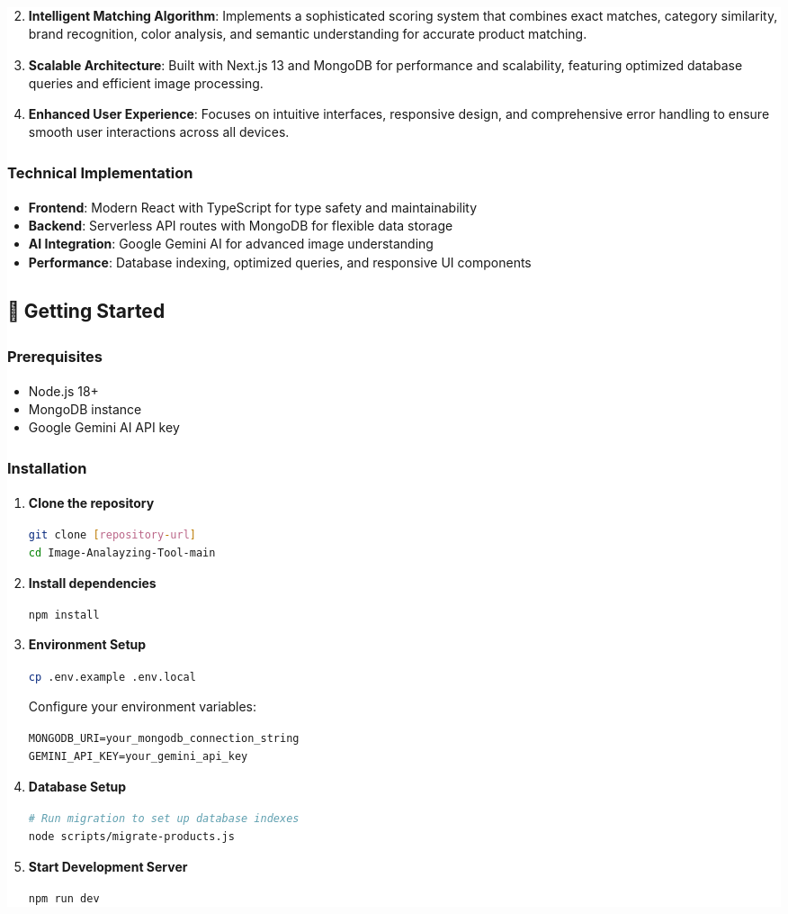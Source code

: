 2. **Intelligent Matching Algorithm**: Implements a sophisticated scoring system that combines exact matches, category similarity, brand recognition, color analysis, and semantic understanding for accurate product matching.

3. **Scalable Architecture**: Built with Next.js 13 and MongoDB for performance and scalability, featuring optimized database queries and efficient image processing.

4. **Enhanced User Experience**: Focuses on intuitive interfaces, responsive design, and comprehensive error handling to ensure smooth user interactions across all devices.

### **Technical Implementation**
- **Frontend**: Modern React with TypeScript for type safety and maintainability
- **Backend**: Serverless API routes with MongoDB for flexible data storage
- **AI Integration**: Google Gemini AI for advanced image understanding
- **Performance**: Database indexing, optimized queries, and responsive UI components

## 🚀 Getting Started

### **Prerequisites**
- Node.js 18+ 
- MongoDB instance
- Google Gemini AI API key

### **Installation**

1. **Clone the repository**
   ```bash
   git clone [repository-url]
   cd Image-Analayzing-Tool-main
   ```

2. **Install dependencies**
   ```bash
   npm install
   ```

3. **Environment Setup**
   ```bash
   cp .env.example .env.local
   ```
   
   Configure your environment variables:
   ```env
   MONGODB_URI=your_mongodb_connection_string
   GEMINI_API_KEY=your_gemini_api_key
   ```

4. **Database Setup**
   ```bash
   # Run migration to set up database indexes
   node scripts/migrate-products.js
   ```

5. **Start Development Server**
   ```bash
   npm run dev
   ```
